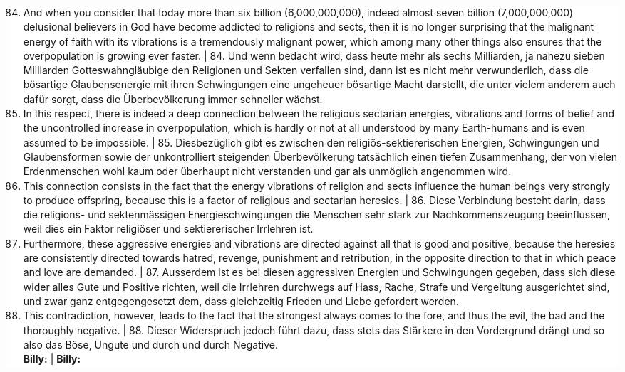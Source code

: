 84. And when you consider that today more than six billion (6,000,000,000), indeed almost seven billion (7,000,000,000) delusional believers in God have become addicted to religions and sects, then it is no longer surprising that the malignant energy of faith with its vibrations is a tremendously malignant power, which among many other things also ensures that the overpopulation is growing ever faster.  | 84. Und wenn bedacht wird, dass heute mehr als sechs Milliarden, ja nahezu sieben Milliarden Gotteswahngläubige den Religionen und Sekten verfallen sind, dann ist es nicht mehr verwunderlich, dass die bösartige Glaubensenergie mit ihren Schwingungen eine ungeheuer bösartige Macht darstellt, die unter vielem anderem auch dafür sorgt, dass die Überbevölkerung immer schneller wächst.   
85. In this respect, there is indeed a deep connection between the religious sectarian energies, vibrations and forms of belief and the uncontrolled increase in overpopulation, which is hardly or not at all understood by many Earth-humans and is even assumed to be impossible.  | 85. Diesbezüglich gibt es zwischen den religiös-sektiererischen Energien, Schwingungen und Glaubensformen sowie der unkontrolliert steigenden Überbevölkerung tatsächlich einen tiefen Zusammenhang, der von vielen Erdenmenschen wohl kaum oder überhaupt nicht verstanden und gar als unmöglich angenommen wird.   
86. This connection consists in the fact that the energy vibrations of religion and sects influence the human beings very strongly to produce offspring, because this is a factor of religious and sectarian heresies.  | 86. Diese Verbindung besteht darin, dass die religions- und sektenmässigen Energieschwingungen die Menschen sehr stark zur Nachkommenszeugung beeinflussen, weil dies ein Faktor religiöser und sektiererischer Irrlehren ist.   
87. Furthermore, these aggressive energies and vibrations are directed against all that is good and positive, because the heresies are consistently directed towards hatred, revenge, punishment and retribution, in the opposite direction to that in which peace and love are demanded.  | 87. Ausserdem ist es bei diesen aggressiven Energien und Schwingungen gegeben, dass sich diese wider alles Gute und Positive richten, weil die Irrlehren durchwegs auf Hass, Rache, Strafe und Vergeltung ausgerichtet sind, und zwar ganz entgegengesetzt dem, dass gleichzeitig Frieden und Liebe gefordert werden.   
88. This contradiction, however, leads to the fact that the strongest always comes to the fore, and thus the evil, the bad and the thoroughly negative.  | 88. Dieser Widerspruch jedoch führt dazu, dass stets das Stärkere in den Vordergrund drängt und so also das Böse, Ungute und durch und durch Negative.   
**Billy:** | **Billy:**  